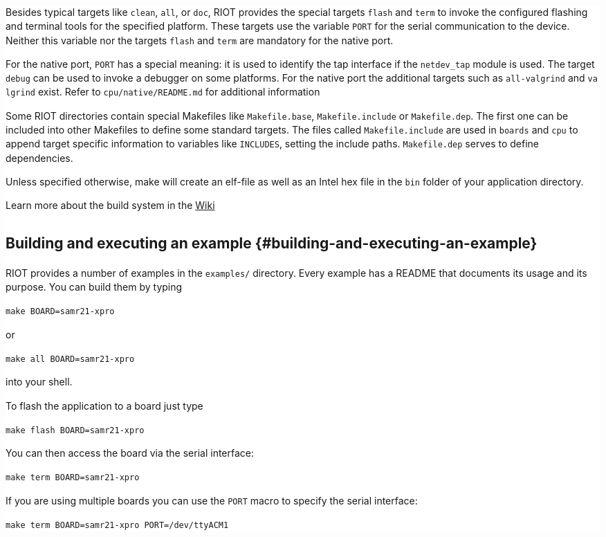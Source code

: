 Besides typical targets like `clean`, `all`, or `doc`, RIOT provides the
special targets `flash` and `term` to invoke the configured flashing and
terminal tools for the specified platform. These targets use the variable
`PORT` for the serial communication to the device. Neither this variable nor
the targets `flash` and `term` are mandatory for the native port.

For the native port, `PORT` has a special meaning: it is used to identify the
tap interface if the `netdev_tap` module is used. The target `debug` can be
used to invoke a debugger on some platforms. For the native port the additional
targets such as `all-valgrind` and `valgrind` exist. Refer to
`cpu/native/README.md` for additional information

Some RIOT directories contain special Makefiles like `Makefile.base`,
`Makefile.include` or `Makefile.dep`. The first one can be included into other
Makefiles to define some standard targets. The files called `Makefile.include`
are used in `boards` and `cpu` to append target specific information to
variables like `INCLUDES`, setting the include paths. `Makefile.dep` serves to
define dependencies.

Unless specified otherwise, make will create an elf-file as well as an Intel
hex file in the `bin` folder of your application directory.

Learn more about the build system in the
[Wiki](https://github.com/RIOT-OS/RIOT/wiki/The-Make-Build-System)

Building and executing an example           {#building-and-executing-an-example}
---------------------------------
RIOT provides a number of examples in the `examples/` directory. Every example
has a README that documents its usage and its purpose. You can build them by
typing

~~~~~~~~ {.sh}
make BOARD=samr21-xpro
~~~~~~~~

or

~~~~~~~~ {.sh}
make all BOARD=samr21-xpro
~~~~~~~~

into your shell.

To flash the application to a board just type

~~~~~~~~ {.sh}
make flash BOARD=samr21-xpro
~~~~~~~~

You can then access the board via the serial interface:

~~~~~~~~ {.sh}
make term BOARD=samr21-xpro
~~~~~~~~

If you are using multiple boards you can use the `PORT` macro to specify the
serial interface:

~~~~~~~~ {.sh}
make term BOARD=samr21-xpro PORT=/dev/ttyACM1
~~~~~~~~
